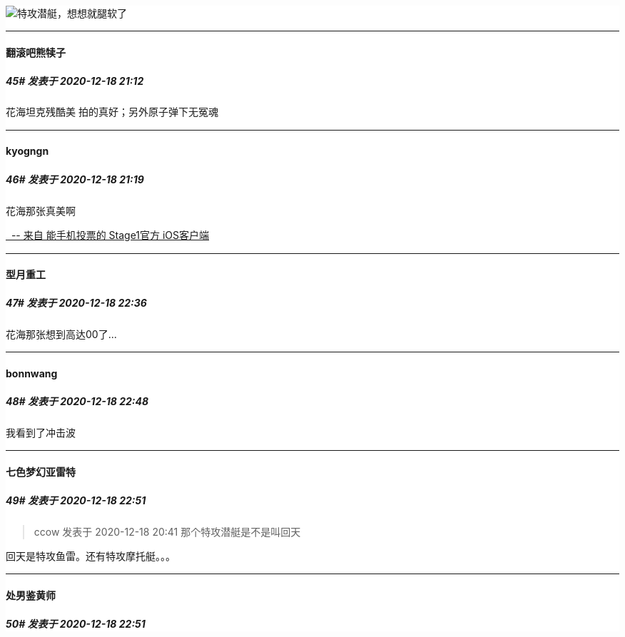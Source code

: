 
<img src="https://static.saraba1st.com/image/smiley/face2017/216.png" referrerpolicy="no-referrer">特攻潜艇，想想就腿软了


-----

####  翻滚吧熊犊子  
##### 45#       发表于 2020-12-18 21:12


花海坦克残酷美 拍的真好；另外原子弹下无冤魂


-----

####  kyogngn  
##### 46#       发表于 2020-12-18 21:19


花海那张真美啊

[  -- 来自 能手机投票的 Stage1官方 iOS客户端](https://itunes.apple.com/fi/app/saraba1st/id1221237470?mt=8)


-----

####  型月重工  
##### 47#       发表于 2020-12-18 22:36


花海那张想到高达00了...


-----

####  bonnwang  
##### 48#       发表于 2020-12-18 22:48


我看到了冲击波


-----

####  七色梦幻亚雷特  
##### 49#       发表于 2020-12-18 22:51


<blockquote>ccow 发表于 2020-12-18 20:41
那个特攻潜艇是不是叫回天</blockquote>
回天是特攻鱼雷。还有特攻摩托艇。。。


-----

####  处男鉴黄师  
##### 50#       发表于 2020-12-18 22:51

